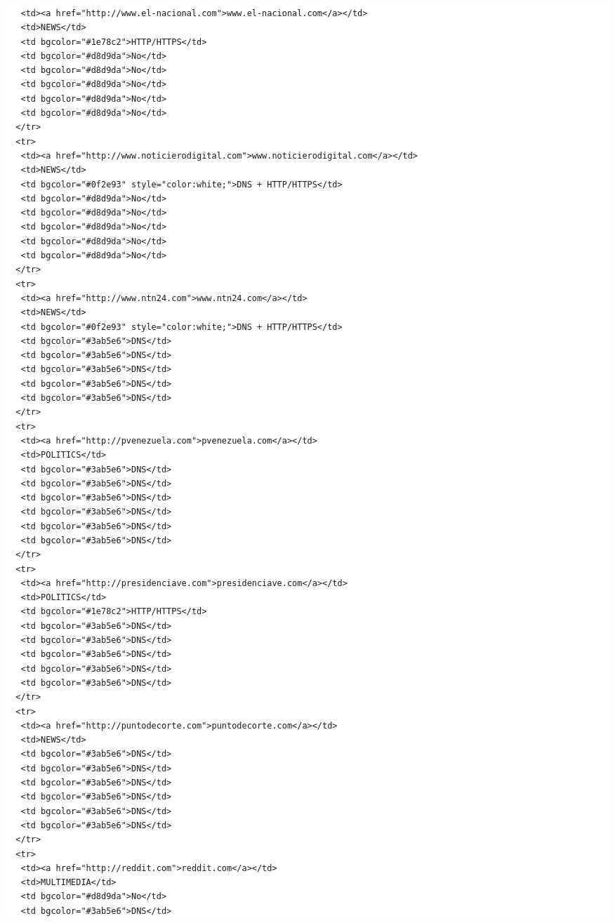        <td><a href="http://www.el-nacional.com">www.el-nacional.com</a></td>
       <td>NEWS</td>
       <td bgcolor="#1e78c2">HTTP/HTTPS</td>
       <td bgcolor="#d8d9da">No</td>
       <td bgcolor="#d8d9da">No</td>
       <td bgcolor="#d8d9da">No</td>
       <td bgcolor="#d8d9da">No</td>
       <td bgcolor="#d8d9da">No</td>
      </tr>
      <tr>
       <td><a href="http://www.noticierodigital.com">www.noticierodigital.com</a></td>
       <td>NEWS</td>
       <td bgcolor="#0f2e93" style="color:white;">DNS + HTTP/HTTPS</td>
       <td bgcolor="#d8d9da">No</td>
       <td bgcolor="#d8d9da">No</td>
       <td bgcolor="#d8d9da">No</td>
       <td bgcolor="#d8d9da">No</td>
       <td bgcolor="#d8d9da">No</td>
      </tr>
      <tr>
       <td><a href="http://www.ntn24.com">www.ntn24.com</a></td>
       <td>NEWS</td>
       <td bgcolor="#0f2e93" style="color:white;">DNS + HTTP/HTTPS</td>
       <td bgcolor="#3ab5e6">DNS</td>
       <td bgcolor="#3ab5e6">DNS</td>
       <td bgcolor="#3ab5e6">DNS</td>
       <td bgcolor="#3ab5e6">DNS</td>
       <td bgcolor="#3ab5e6">DNS</td>
      </tr>
      <tr>
       <td><a href="http://pvenezuela.com">pvenezuela.com</a></td>
       <td>POLITICS</td>
       <td bgcolor="#3ab5e6">DNS</td>
       <td bgcolor="#3ab5e6">DNS</td>
       <td bgcolor="#3ab5e6">DNS</td>
       <td bgcolor="#3ab5e6">DNS</td>
       <td bgcolor="#3ab5e6">DNS</td>
       <td bgcolor="#3ab5e6">DNS</td>
      </tr>
      <tr>
       <td><a href="http://presidenciave.com">presidenciave.com</a></td>
       <td>POLITICS</td>
       <td bgcolor="#1e78c2">HTTP/HTTPS</td>
       <td bgcolor="#3ab5e6">DNS</td>
       <td bgcolor="#3ab5e6">DNS</td>
       <td bgcolor="#3ab5e6">DNS</td>
       <td bgcolor="#3ab5e6">DNS</td>
       <td bgcolor="#3ab5e6">DNS</td>
      </tr>
      <tr>
       <td><a href="http://puntodecorte.com">puntodecorte.com</a></td>
       <td>NEWS</td>
       <td bgcolor="#3ab5e6">DNS</td>
       <td bgcolor="#3ab5e6">DNS</td>
       <td bgcolor="#3ab5e6">DNS</td>
       <td bgcolor="#3ab5e6">DNS</td>
       <td bgcolor="#3ab5e6">DNS</td>
       <td bgcolor="#3ab5e6">DNS</td>
      </tr>
      <tr>
       <td><a href="http://reddit.com">reddit.com</a></td>
       <td>MULTIMEDIA</td>
       <td bgcolor="#d8d9da">No</td>
       <td bgcolor="#3ab5e6">DNS</td>